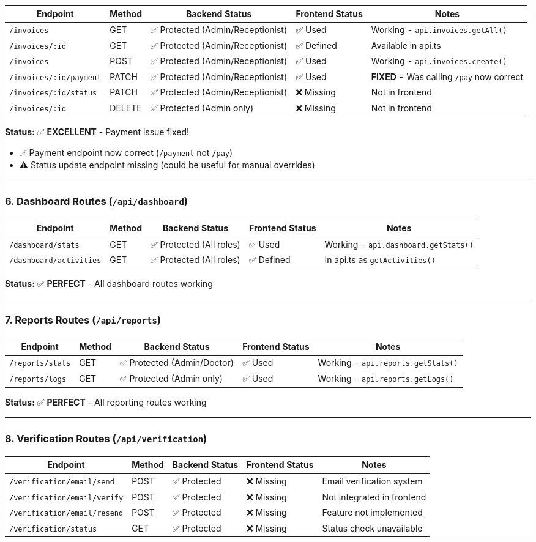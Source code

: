 | Endpoint                | Method | Backend Status                    | Frontend Status | Notes                                      |
| ----------------------- | ------ | --------------------------------- | --------------- | ------------------------------------------ |
| `/invoices`             | GET    | ✅ Protected (Admin/Receptionist) | ✅ Used         | Working - `api.invoices.getAll()`          |
| `/invoices/:id`         | GET    | ✅ Protected (Admin/Receptionist) | ✅ Defined      | Available in api.ts                        |
| `/invoices`             | POST   | ✅ Protected (Admin/Receptionist) | ✅ Used         | Working - `api.invoices.create()`          |
| `/invoices/:id/payment` | PATCH  | ✅ Protected (Admin/Receptionist) | ✅ Used         | **FIXED** - Was calling `/pay` now correct |
| `/invoices/:id/status`  | PATCH  | ✅ Protected (Admin/Receptionist) | ❌ Missing      | Not in frontend                            |
| `/invoices/:id`         | DELETE | ✅ Protected (Admin only)         | ❌ Missing      | Not in frontend                            |

**Status:** ✅ **EXCELLENT** - Payment issue fixed!

- ✅ Payment endpoint now correct (`/payment` not `/pay`)
- ⚠️ Status update endpoint missing (could be useful for manual overrides)

---

### 6. Dashboard Routes (`/api/dashboard`)

| Endpoint                | Method | Backend Status           | Frontend Status | Notes                                |
| ----------------------- | ------ | ------------------------ | --------------- | ------------------------------------ |
| `/dashboard/stats`      | GET    | ✅ Protected (All roles) | ✅ Used         | Working - `api.dashboard.getStats()` |
| `/dashboard/activities` | GET    | ✅ Protected (All roles) | ✅ Defined      | In api.ts as `getActivities()`       |

**Status:** ✅ **PERFECT** - All dashboard routes working

---

### 7. Reports Routes (`/api/reports`)

| Endpoint         | Method | Backend Status              | Frontend Status | Notes                              |
| ---------------- | ------ | --------------------------- | --------------- | ---------------------------------- |
| `/reports/stats` | GET    | ✅ Protected (Admin/Doctor) | ✅ Used         | Working - `api.reports.getStats()` |
| `/reports/logs`  | GET    | ✅ Protected (Admin only)   | ✅ Used         | Working - `api.reports.getLogs()`  |

**Status:** ✅ **PERFECT** - All reporting routes working

---

### 8. Verification Routes (`/api/verification`)

| Endpoint                     | Method | Backend Status | Frontend Status | Notes                      |
| ---------------------------- | ------ | -------------- | --------------- | -------------------------- |
| `/verification/email/send`   | POST   | ✅ Protected   | ❌ Missing      | Email verification system  |
| `/verification/email/verify` | POST   | ✅ Protected   | ❌ Missing      | Not integrated in frontend |
| `/verification/email/resend` | POST   | ✅ Protected   | ❌ Missing      | Feature not implemented    |
| `/verification/status`       | GET    | ✅ Protected   | ❌ Missing      | Status check unavailable   |
